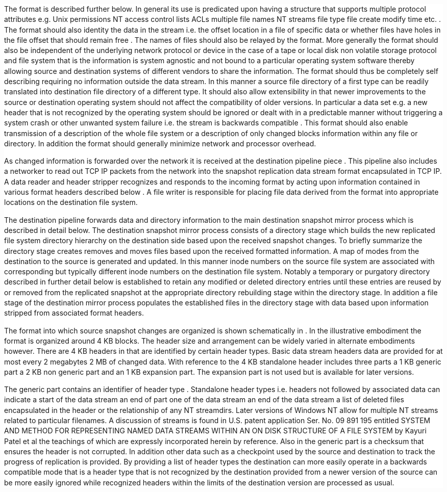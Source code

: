 The format is described further below. In general its use is predicated upon having a structure that supports multiple protocol attributes e.g. Unix permissions NT access control lists ACLs multiple file names NT streams file type file create modify time etc. . The format should also identity the data in the stream i.e. the offset location in a file of specific data or whether files have holes in the file offset that should remain free . The names of files should also be relayed by the format. More generally the format should also be independent of the underlying network protocol or device in the case of a tape or local disk non volatile storage protocol and file system that is the information is system agnostic and not bound to a particular operating system software thereby allowing source and destination systems of different vendors to share the information. The format should thus be completely self describing requiring no information outside the data stream. In this manner a source file directory of a first type can be readily translated into destination file directory of a different type. It should also allow extensibility in that newer improvements to the source or destination operating system should not affect the compatibility of older versions. In particular a data set e.g. a new header that is not recognized by the operating system should be ignored or dealt with in a predictable manner without triggering a system crash or other unwanted system failure i.e. the stream is backwards compatible . This format should also enable transmission of a description of the whole file system or a description of only changed blocks information within any file or directory. In addition the format should generally minimize network and processor overhead.

As changed information is forwarded over the network it is received at the destination pipeline piece . This pipeline also includes a networker to read out TCP IP packets from the network into the snapshot replication data stream format encapsulated in TCP IP. A data reader and header stripper recognizes and responds to the incoming format by acting upon information contained in various format headers described below . A file writer is responsible for placing file data derived from the format into appropriate locations on the destination file system.

The destination pipeline forwards data and directory information to the main destination snapshot mirror process which is described in detail below. The destination snapshot mirror process consists of a directory stage which builds the new replicated file system directory hierarchy on the destination side based upon the received snapshot changes. To briefly summarize the directory stage creates removes and moves files based upon the received formatted information. A map of modes from the destination to the source is generated and updated. In this manner inode numbers on the source file system are associated with corresponding but typically different inode numbers on the destination file system. Notably a temporary or purgatory directory described in further detail below is established to retain any modified or deleted directory entries until these entries are reused by or removed from the replicated snapshot at the appropriate directory rebuilding stage within the directory stage. In addition a file stage of the destination mirror process populates the established files in the directory stage with data based upon information stripped from associated format headers.

The format into which source snapshot changes are organized is shown schematically in . In the illustrative embodiment the format is organized around 4 KB blocks. The header size and arrangement can be widely varied in alternate embodiments however. There are 4 KB headers in that are identified by certain header types. Basic data stream headers data are provided for at most every 2 megabytes 2 MB of changed data. With reference to the 4 KB standalone header includes three parts a 1 KB generic part a 2 KB non generic part and an 1 KB expansion part. The expansion part is not used but is available for later versions.

The generic part contains an identifier of header type . Standalone header types i.e. headers not followed by associated data can indicate a start of the data stream an end of part one of the data stream an end of the data stream a list of deleted files encapsulated in the header or the relationship of any NT streamdirs. Later versions of Windows NT allow for multiple NT streams related to particular filenames. A discussion of streams is found in U.S. patent application Ser. No. 09 891 195 entitled SYSTEM AND METHOD FOR REPRESENTING NAMED DATA STREAMS WITHIN AN ON DISK STRUCTURE OF A FILE SYSTEM by Kayuri Patel et al the teachings of which are expressly incorporated herein by reference. Also in the generic part is a checksum that ensures the header is not corrupted. In addition other data such as a checkpoint used by the source and destination to track the progress of replication is provided. By providing a list of header types the destination can more easily operate in a backwards compatible mode that is a header type that is not recognized by the destination provided from a newer version of the source can be more easily ignored while recognized headers within the limits of the destination version are processed as usual.
